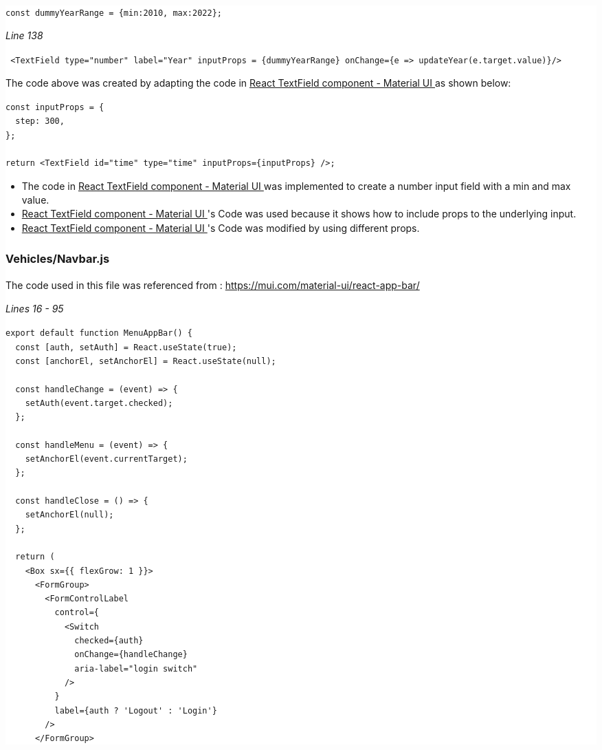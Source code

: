 ```
const dummyYearRange = {min:2010, max:2022};
```

_Line 138_

```
 <TextField type="number" label="Year" inputProps = {dummyYearRange} onChange={e => updateYear(e.target.value)}/>

```

The code above was created by adapting the code in [React TextField component - Material UI ](https://mui.com/material-ui/api/text-field/) as shown below:

```
const inputProps = {
  step: 300,
};

return <TextField id="time" type="time" inputProps={inputProps} />;

```

-  The code in [React TextField component - Material UI ](https://mui.com/material-ui/api/text-field/) was implemented to create a number input field with a min and max value.
-  [React TextField component - Material UI ](https://mui.com/material-ui/api/text-field/)'s Code was used because it shows how to include props to the underlying input.
-  [React TextField component - Material UI ](https://mui.com/material-ui/api/text-field/)'s Code was modified by using different props.

### Vehicles/Navbar.js

The code used in this file was referenced from : https://mui.com/material-ui/react-app-bar/

_Lines 16 - 95_

```
export default function MenuAppBar() {
  const [auth, setAuth] = React.useState(true);
  const [anchorEl, setAnchorEl] = React.useState(null);

  const handleChange = (event) => {
    setAuth(event.target.checked);
  };

  const handleMenu = (event) => {
    setAnchorEl(event.currentTarget);
  };

  const handleClose = () => {
    setAnchorEl(null);
  };

  return (
    <Box sx={{ flexGrow: 1 }}>
      <FormGroup>
        <FormControlLabel
          control={
            <Switch
              checked={auth}
              onChange={handleChange}
              aria-label="login switch"
            />
          }
          label={auth ? 'Logout' : 'Login'}
        />
      </FormGroup>
```